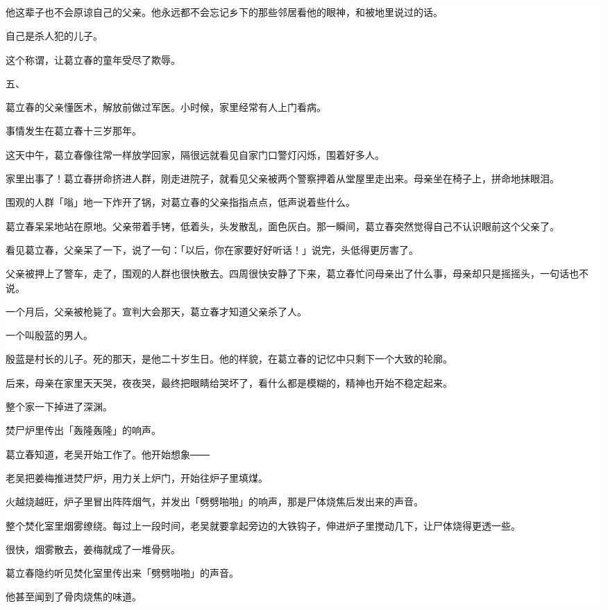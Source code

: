 他这辈子也不会原谅自己的父亲。他永远都不会忘记乡下的那些邻居看他的眼神，和被地里说过的话。


自己是杀人犯的儿子。


这个称谓，让葛立春的童年受尽了欺辱。


五、


葛立春的父亲懂医术，解放前做过军医。小时候，家里经常有人上门看病。


事情发生在葛立春十三岁那年。


这天中午，葛立春像往常一样放学回家，隔很远就看见自家门口警灯闪烁，围着好多人。


家里出事了！葛立春拼命挤进人群，刚走进院子，就看见父亲被两个警察押着从堂屋里走出来。母亲坐在椅子上，拼命地抹眼泪。


围观的人群「嗡」地一下炸开了锅，对葛立春的父亲指指点点，低声说着些什么。


葛立春呆呆地站在原地。父亲带着手铐，低着头，头发散乱，面色灰白。那一瞬间，葛立春突然觉得自己不认识眼前这个父亲了。


看见葛立春，父亲呆了一下，说了一句：「以后，你在家要好好听话！」说完，头低得更厉害了。


父亲被押上了警车，走了，围观的人群也很快散去。四周很快安静了下来，葛立春忙问母亲出了什么事，母亲却只是摇摇头，一句话也不说。


一个月后，父亲被枪毙了。宣判大会那天，葛立春才知道父亲杀了人。


一个叫殷蓝的男人。


殷蓝是村长的儿子。死的那天，是他二十岁生日。他的样貌，在葛立春的记忆中只剩下一个大致的轮廓。


后来，母亲在家里天天哭，夜夜哭，最终把眼睛给哭坏了，看什么都是模糊的，精神也开始不稳定起来。


整个家一下掉进了深渊。


焚尸炉里传出「轰隆轰隆」的响声。


葛立春知道，老吴开始工作了。他开始想象——


老吴把姜梅推进焚尸炉，用力关上炉门，开始往炉子里填煤。


火越烧越旺，炉子里冒出阵阵烟气，并发出「劈劈啪啪」的响声，那是尸体烧焦后发出来的声音。


整个焚化室里烟雾缭绕。每过上一段时间，老吴就要拿起旁边的大铁钩子，伸进炉子里搅动几下，让尸体烧得更透一些。


很快，烟雾散去，姜梅就成了一堆骨灰。


葛立春隐约听见焚化室里传出来「劈劈啪啪」的声音。


他甚至闻到了骨肉烧焦的味道。
